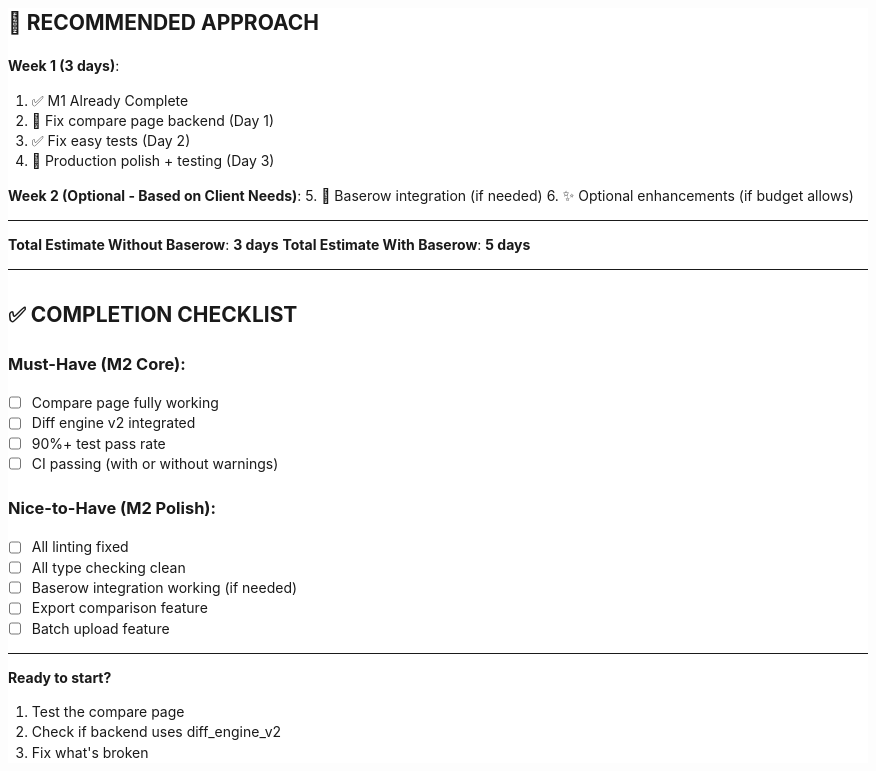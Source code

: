 
## 🎯 RECOMMENDED APPROACH

**Week 1 (3 days)**:
1. ✅ M1 Already Complete
2. 🔧 Fix compare page backend (Day 1)
3. ✅ Fix easy tests (Day 2)
4. 🎨 Production polish + testing (Day 3)

**Week 2 (Optional - Based on Client Needs)**:
5. 🔧 Baserow integration (if needed)
6. ✨ Optional enhancements (if budget allows)

---

**Total Estimate Without Baserow**: **3 days**
**Total Estimate With Baserow**: **5 days**

---

## ✅ COMPLETION CHECKLIST

### Must-Have (M2 Core):
- [ ] Compare page fully working
- [ ] Diff engine v2 integrated
- [ ] 90%+ test pass rate
- [ ] CI passing (with or without warnings)

### Nice-to-Have (M2 Polish):
- [ ] All linting fixed
- [ ] All type checking clean
- [ ] Baserow integration working (if needed)
- [ ] Export comparison feature
- [ ] Batch upload feature

---

**Ready to start?**
1. Test the compare page
2. Check if backend uses diff_engine_v2
3. Fix what's broken
